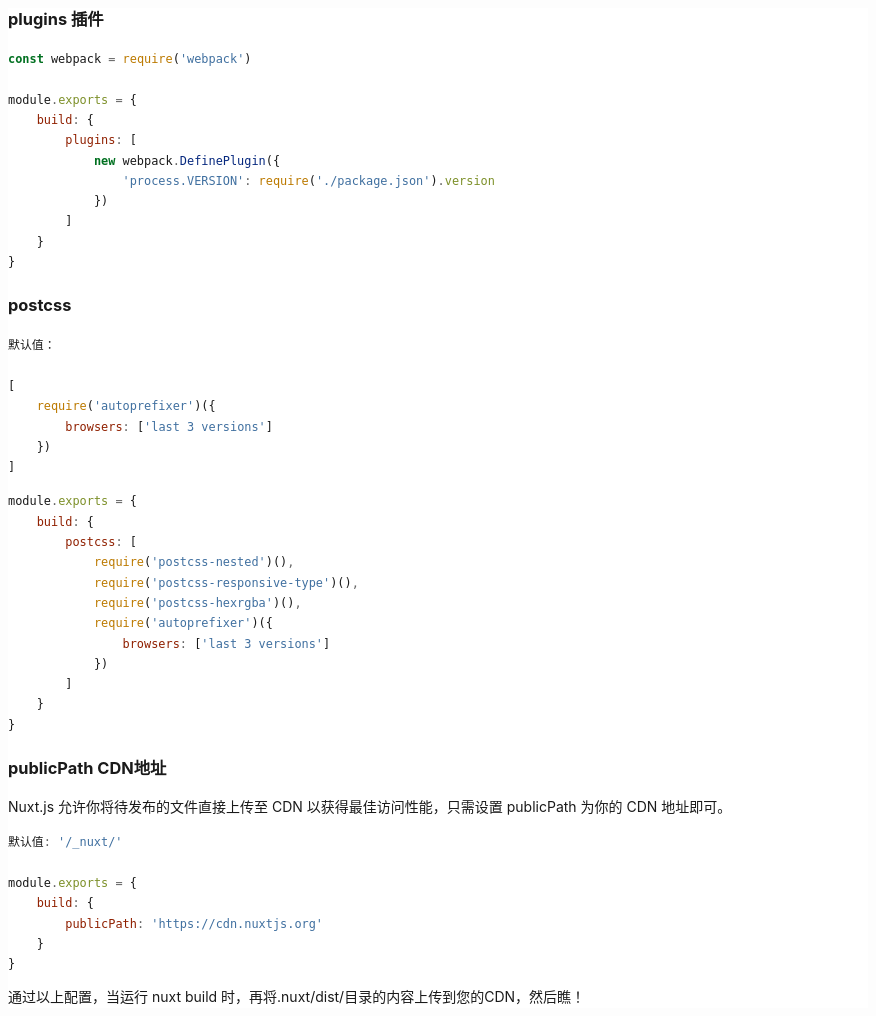 ### plugins 插件

``` javascript
const webpack = require('webpack')

module.exports = {
	build: {
		plugins: [
			new webpack.DefinePlugin({
				'process.VERSION': require('./package.json').version
			})
		]
	}
}
```

### postcss
``` javascript
默认值：

[
	require('autoprefixer')({
		browsers: ['last 3 versions']
	})
]
```

``` javascript
module.exports = {
	build: {
		postcss: [
			require('postcss-nested')(),
			require('postcss-responsive-type')(),
			require('postcss-hexrgba')(),
			require('autoprefixer')({
				browsers: ['last 3 versions']
			})
		]
	}
}
```
### publicPath CDN地址
Nuxt.js 允许你将待发布的文件直接上传至 CDN 以获得最佳访问性能，只需设置 publicPath 为你的 CDN 地址即可。

``` javascript
默认值: '/_nuxt/'

module.exports = {
	build: {
		publicPath: 'https://cdn.nuxtjs.org'
	}
}
```
通过以上配置，当运行 nuxt build 时，再将.nuxt/dist/目录的内容上传到您的CDN，然后瞧！
